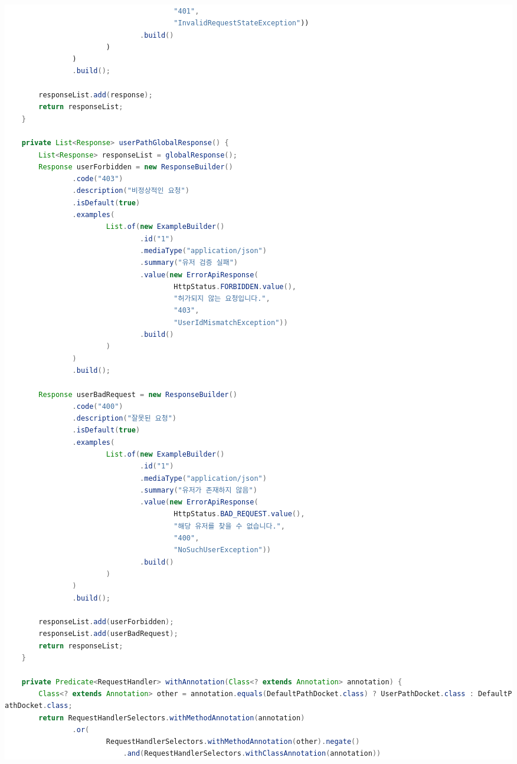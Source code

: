 ```java
                                        "401",
                                        "InvalidRequestStateException"))
                                .build()
                        )
                )
                .build();

        responseList.add(response);
        return responseList;
    }

    private List<Response> userPathGlobalResponse() {
        List<Response> responseList = globalResponse();
        Response userForbidden = new ResponseBuilder()
                .code("403")
                .description("비정상적인 요청")
                .isDefault(true)
                .examples(
                        List.of(new ExampleBuilder()
                                .id("1")
                                .mediaType("application/json")
                                .summary("유저 검증 실패")
                                .value(new ErrorApiResponse(
                                        HttpStatus.FORBIDDEN.value(),
                                        "허가되지 않는 요청입니다.",
                                        "403",
                                        "UserIdMismatchException"))
                                .build()
                        )
                )
                .build();

        Response userBadRequest = new ResponseBuilder()
                .code("400")
                .description("잘못된 요청")
                .isDefault(true)
                .examples(
                        List.of(new ExampleBuilder()
                                .id("1")
                                .mediaType("application/json")
                                .summary("유저가 존재하지 않음")
                                .value(new ErrorApiResponse(
                                        HttpStatus.BAD_REQUEST.value(),
                                        "해당 유저를 찾을 수 없습니다.",
                                        "400",
                                        "NoSuchUserException"))
                                .build()
                        )
                )
                .build();

        responseList.add(userForbidden);
        responseList.add(userBadRequest);
        return responseList;
    }

    private Predicate<RequestHandler> withAnnotation(Class<? extends Annotation> annotation) {
        Class<? extends Annotation> other = annotation.equals(DefaultPathDocket.class) ? UserPathDocket.class : DefaultPathDocket.class;
        return RequestHandlerSelectors.withMethodAnnotation(annotation)
                .or(
                        RequestHandlerSelectors.withMethodAnnotation(other).negate()
                            .and(RequestHandlerSelectors.withClassAnnotation(annotation))
```